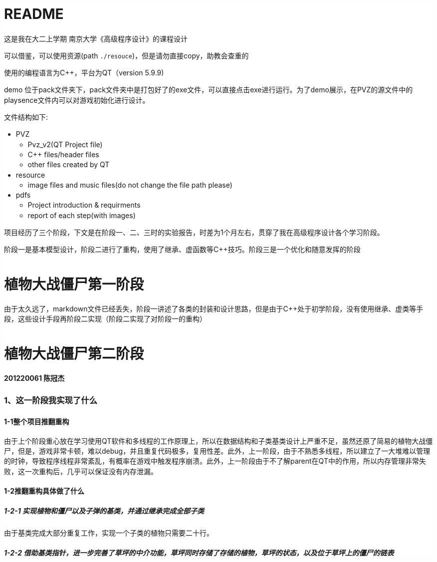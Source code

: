 # README
这是我在大二上学期 南京大学《高级程序设计》的课程设计

可以借鉴，可以使用资源(path `./resouce`)，但是请勿直接copy，助教会查重的

使用的编程语言为C++，平台为QT（version 5.9.9)

demo 位于pack文件夹下，pack文件夹中是打包好了的exe文件，可以直接点击exe进行运行。为了demo展示，在PVZ的源文件中的playsence文件内可以对游戏初始化进行设计。

文件结构如下:
- PVZ
    - Pvz_v2(QT Project file)
    - C++ files/header files
    - other files created by QT
- resource
    - image files and music files(do not change the file path please)
- pdfs
    - Project introduction & requirments
    - report of each step(with images)


项目经历了三个阶段，下文是在阶段一、二、三时的实验报告，时差为1个月左右，贯穿了我在高级程序设计各个学习阶段。

阶段一是基本模型设计，阶段二进行了重构，使用了继承、虚函数等C++技巧。阶段三是一个优化和随意发挥的阶段

# 植物大战僵尸第一阶段
由于太久远了，markdown文件已经丢失，阶段一讲述了各类的封装和设计思路，但是由于C++处于初学阶段，没有使用继承、虚类等手段，这些设计手段再阶段二实现（阶段二实现了对阶段一的重构）



# 植物大战僵尸第二阶段

**201220061 陈冠杰**

### 1、这一阶段我实现了什么

#### 1-1整个项目推翻重构

​		由于上个阶段重心放在学习使用QT软件和多线程的工作原理上，所以在数据结构和子类基类设计上严重不足，虽然还原了简易的植物大战僵尸，但是，游戏非常卡顿，难以debug，并且重复代码极多，复用性差。此外，上一阶段，由于不熟悉多线程，所以建立了一大堆难以管理的时钟，导致程序线程非常紊乱，有概率在游戏中触发程序崩溃。此外，上一阶段由于不了解parent在QT中的作用，所以内存管理非常失败，这一次重构后，几乎可以保证没有内存泄漏。





#### 1-2推翻重构具体做了什么

##### 1-2-1	实现植物和僵尸以及子弹的基类，并通过继承完成全部子类

由于基类完成大部分重复工作，实现一个子类的植物只需要二十行。



##### 1-2-2	借助基类指针，进一步完善了草坪的中介功能，草坪同时存储了存储的植物，草坪的状态，以及位于草坪上的僵尸的链表
